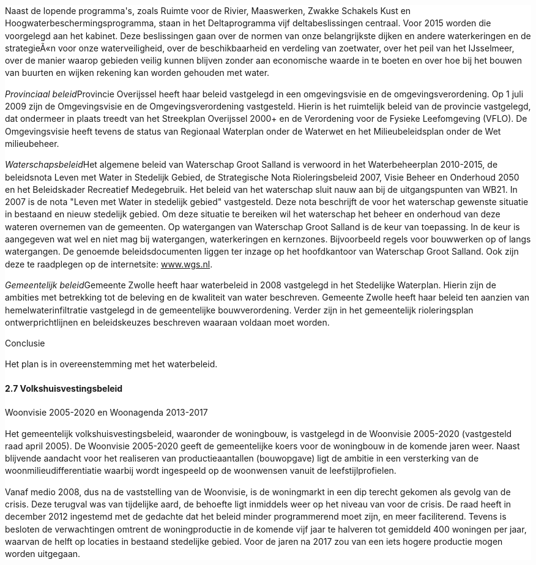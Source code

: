 Naast de lopende programma's, zoals Ruimte voor de Rivier, Maaswerken, Zwakke Schakels Kust en Hoogwaterbeschermingsprogramma, staan in het Deltaprogramma vijf deltabeslissingen centraal. Voor 2015 worden die voorgelegd aan het kabinet. Deze beslissingen gaan over de normen van onze belangrijkste dijken en andere waterkeringen en de strategieÃ«n voor onze waterveiligheid, over de beschikbaarheid en verdeling van zoetwater, over het peil van het IJsselmeer, over de manier waarop gebieden veilig kunnen blijven zonder aan economische waarde in te boeten en over hoe bij het bouwen van buurten en wijken rekening kan worden gehouden met water.

*Provinciaal beleid*Provincie Overijssel heeft haar beleid vastgelegd in een omgevingsvisie en de omgevingsverordening. Op 1 juli 2009 zijn de Omgevingsvisie en de Omgevingsverordening vastgesteld. Hierin is het ruimtelijk beleid van de provincie vastgelegd, dat ondermeer in plaats treedt van het Streekplan Overijssel 2000\+ en de Verordening voor de Fysieke Leefomgeving (VFLO). De Omgevingsvisie heeft tevens de status van Regionaal Waterplan onder de Waterwet en het Milieubeleidsplan onder de Wet milieubeheer.

*Waterschapsbeleid*Het algemene beleid van Waterschap Groot Salland is verwoord in het Waterbeheerplan 2010\-2015, de beleidsnota Leven met Water in Stedelijk Gebied, de Strategische Nota Rioleringsbeleid 2007, Visie Beheer en Onderhoud 2050 en het Beleidskader Recreatief Medegebruik. Het beleid van het waterschap sluit nauw aan bij de uitgangspunten van WB21\. In 2007 is de nota "Leven met Water in stedelijk gebied" vastgesteld. Deze nota beschrijft de voor het waterschap gewenste situatie in bestaand en nieuw stedelijk gebied. Om deze situatie te bereiken wil het waterschap het beheer en onderhoud van deze wateren overnemen van de gemeenten. Op watergangen van Waterschap Groot Salland is de keur van toepassing. In de keur is aangegeven wat wel en niet mag bij watergangen, waterkeringen en kernzones. Bijvoorbeeld regels voor bouwwerken op of langs watergangen. De genoemde beleidsdocumenten liggen ter inzage op het hoofdkantoor van Waterschap Groot Salland. Ook zijn deze te raadplegen op de internetsite: www.wgs.nl.

*Gemeentelijk beleid*Gemeente Zwolle heeft haar waterbeleid in 2008 vastgelegd in het Stedelijke Waterplan. Hierin zijn de ambities met betrekking tot de beleving en de kwaliteit van water beschreven. Gemeente Zwolle heeft haar beleid ten aanzien van hemelwaterinfiltratie vastgelegd in de gemeentelijke bouwverordening. Verder zijn in het gemeentelijk rioleringsplan ontwerprichtlijnen en beleidskeuzes beschreven waaraan voldaan moet worden.

Conclusie

Het plan is in overeenstemming met het waterbeleid.

#### 2\.7 Volkshuisvestingsbeleid

Woonvisie 2005\-2020 en Woonagenda 2013\-2017

Het gemeentelijk volkshuisvestingsbeleid, waaronder de woningbouw, is vastgelegd in de Woonvisie 2005\-2020 (vastgesteld raad april 2005\). De Woonvisie 2005\-2020 geeft de gemeentelijke koers voor de woningbouw in de komende jaren weer. Naast blijvende aandacht voor het realiseren van productieaantallen (bouwopgave) ligt de ambitie in een versterking van de woonmilieudifferentiatie waarbij wordt ingespeeld op de woonwensen vanuit de leefstijlprofielen.

Vanaf medio 2008, dus na de vaststelling van de Woonvisie, is de woningmarkt in een dip terecht gekomen als gevolg van de crisis. Deze terugval was van tijdelijke aard, de behoefte ligt inmiddels weer op het niveau van voor de crisis. De raad heeft in december 2012 ingestemd met de gedachte dat het beleid minder programmerend moet zijn, en meer faciliterend. Tevens is besloten de verwachtingen omtrent de woningproductie in de komende vijf jaar te halveren tot gemiddeld 400 woningen per jaar, waarvan de helft op locaties in bestaand stedelijke gebied. Voor de jaren na 2017 zou van een iets hogere productie mogen worden uitgegaan.
